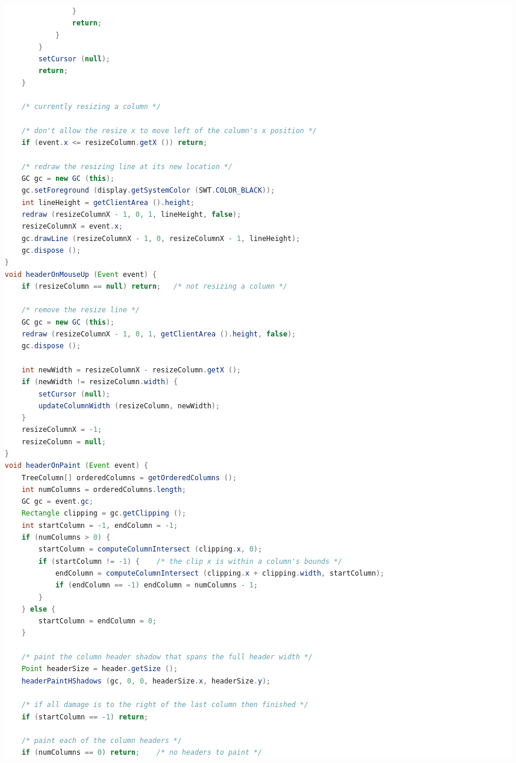 ```java
				}
				return;
			}
		}
		setCursor (null);
		return;
	}
	
	/* currently resizing a column */
	
	/* don't allow the resize x to move left of the column's x position */
	if (event.x <= resizeColumn.getX ()) return;

	/* redraw the resizing line at its new location */
	GC gc = new GC (this);
	gc.setForeground (display.getSystemColor (SWT.COLOR_BLACK));
	int lineHeight = getClientArea ().height;
	redraw (resizeColumnX - 1, 0, 1, lineHeight, false);
	resizeColumnX = event.x;
	gc.drawLine (resizeColumnX - 1, 0, resizeColumnX - 1, lineHeight);
	gc.dispose ();
}
void headerOnMouseUp (Event event) {
	if (resizeColumn == null) return;	/* not resizing a column */

	/* remove the resize line */
	GC gc = new GC (this);
	redraw (resizeColumnX - 1, 0, 1, getClientArea ().height, false);
	gc.dispose ();

	int newWidth = resizeColumnX - resizeColumn.getX ();
	if (newWidth != resizeColumn.width) {
		setCursor (null);
		updateColumnWidth (resizeColumn, newWidth);
	}
	resizeColumnX = -1;
	resizeColumn = null;
}
void headerOnPaint (Event event) {
	TreeColumn[] orderedColumns = getOrderedColumns ();
	int numColumns = orderedColumns.length;
	GC gc = event.gc;
	Rectangle clipping = gc.getClipping ();
	int startColumn = -1, endColumn = -1;
	if (numColumns > 0) {
		startColumn = computeColumnIntersect (clipping.x, 0);
		if (startColumn != -1) {	/* the clip x is within a column's bounds */
			endColumn = computeColumnIntersect (clipping.x + clipping.width, startColumn);
			if (endColumn == -1) endColumn = numColumns - 1;
		}
	} else {
		startColumn = endColumn = 0;
	}

	/* paint the column header shadow that spans the full header width */
	Point headerSize = header.getSize ();
	headerPaintHShadows (gc, 0, 0, headerSize.x, headerSize.y);

	/* if all damage is to the right of the last column then finished */
	if (startColumn == -1) return;
	
	/* paint each of the column headers */
	if (numColumns == 0) return;	/* no headers to paint */
```